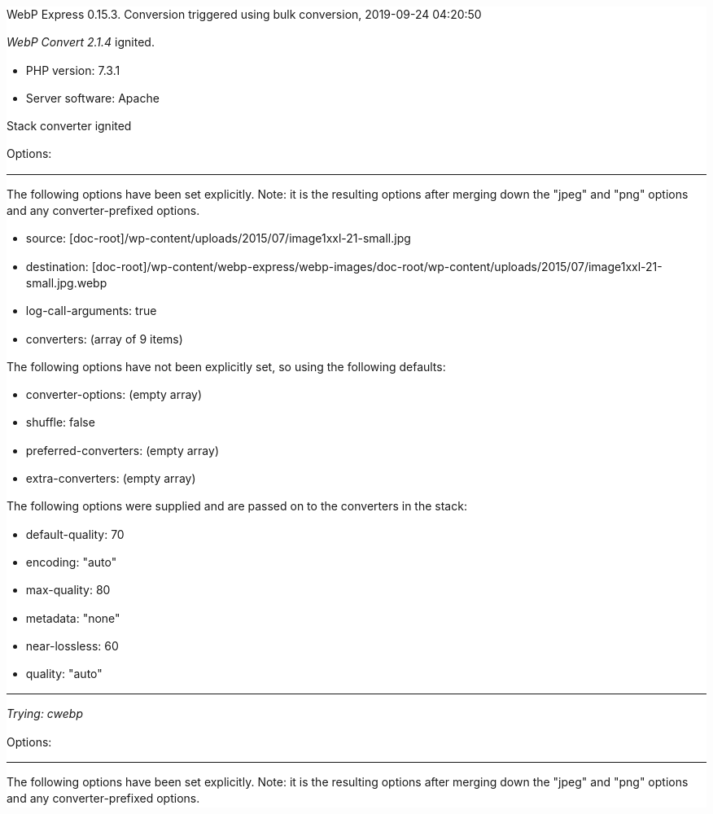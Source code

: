 WebP Express 0.15.3. Conversion triggered using bulk conversion, 2019-09-24 04:20:50


*WebP Convert 2.1.4*  ignited.

- PHP version: 7.3.1

- Server software: Apache


Stack converter ignited


Options:

------------

The following options have been set explicitly. Note: it is the resulting options after merging down the "jpeg" and "png" options and any converter-prefixed options.

- source: [doc-root]/wp-content/uploads/2015/07/image1xxl-21-small.jpg

- destination: [doc-root]/wp-content/webp-express/webp-images/doc-root/wp-content/uploads/2015/07/image1xxl-21-small.jpg.webp

- log-call-arguments: true

- converters: (array of 9 items)


The following options have not been explicitly set, so using the following defaults:

- converter-options: (empty array)

- shuffle: false

- preferred-converters: (empty array)

- extra-converters: (empty array)


The following options were supplied and are passed on to the converters in the stack:

- default-quality: 70

- encoding: "auto"

- max-quality: 80

- metadata: "none"

- near-lossless: 60

- quality: "auto"

------------



*Trying: cwebp* 


Options:

------------

The following options have been set explicitly. Note: it is the resulting options after merging down the "jpeg" and "png" options and any converter-prefixed options.
